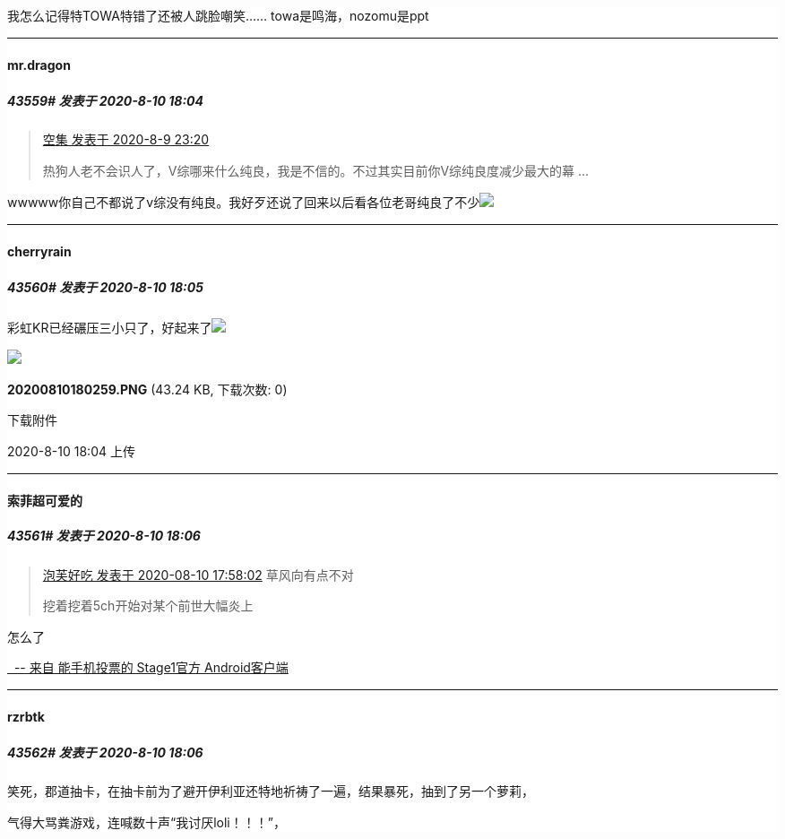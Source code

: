 我怎么记得特TOWA特错了还被人跳脸嘲笑……</blockquote>
towa是鸣海，nozomu是ppt


-----

####  mr.dragon  
##### 43559#       发表于 2020-8-10 18:04


<blockquote><a href="httphttps://bbs.saraba1st.com/2b/forum.php?mod=redirect&amp;goto=findpost&amp;pid=48373895&amp;ptid=1941579" target="_blank">空集 发表于 2020-8-9 23:20</a>

热狗人老不会识人了，V综哪来什么纯良，我是不信的。不过其实目前你V综纯良度减少最大的幕 ...</blockquote>
wwwww你自己不都说了v综没有纯良。我好歹还说了回来以后看各位老哥纯良了不少<img src="https://static.saraba1st.com/image/smiley/face2017/049.png" referrerpolicy="no-referrer">


-----

####  cherryrain  
##### 43560#       发表于 2020-8-10 18:05


彩虹KR已经碾压三小只了，好起来了<img src="https://static.saraba1st.com/image/smiley/face2017/037.png" referrerpolicy="no-referrer">

<img src="https://img.saraba1st.com/forum/202008/10/180420aw9wpwlwkblezpda.png" referrerpolicy="no-referrer">


<strong>20200810180259.PNG</strong> (43.24 KB, 下载次数: 0)

下载附件

2020-8-10 18:04 上传


-----

####  索菲超可爱的  
##### 43561#       发表于 2020-8-10 18:06


<blockquote><a href="httphttps://bbs.saraba1st.com/2b/forum.php?mod=redirect&amp;goto=findpost&amp;pid=48383410&amp;ptid=1941579" target="_blank">泡芙好吃 发表于 2020-08-10 17:58:02</a>
草风向有点不对

挖着挖着5ch开始对某个前世大幅炎上</blockquote>怎么了

[  -- 来自 能手机投票的 Stage1官方 Android客户端](https://www.coolapk.com/apk/140634)


-----

####  rzrbtk  
##### 43562#       发表于 2020-8-10 18:06


笑死，郡道抽卡，在抽卡前为了避开伊利亚还特地祈祷了一遍，结果暴死，抽到了另一个萝莉，

气得大骂粪游戏，连喊数十声“我讨厌loli！！！”，
